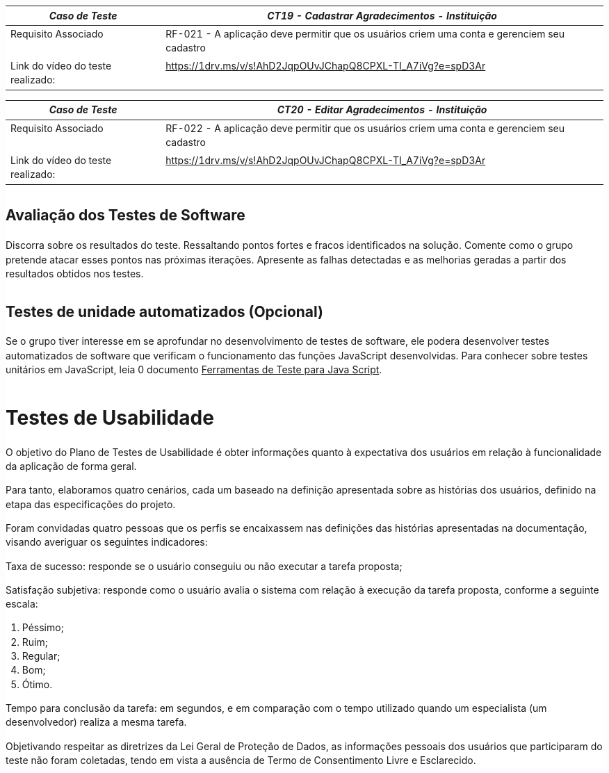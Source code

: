 
|*Caso de Teste*                                 |*CT19 -  Cadastrar Agradecimentos - Instituição*                                        |
|---|---|
|Requisito Associado | RF-021 - A aplicação deve permitir que os usuários criem uma conta e gerenciem seu cadastro|
|Link do vídeo do teste realizado: | https://1drv.ms/v/s!AhD2JqpOUvJChapQ8CPXL-TI_A7iVg?e=spD3Ar | 

|*Caso de Teste*                                 |*CT20 -  Editar Agradecimentos - Instituição*                                        |
|---|---|
|Requisito Associado | RF-022 - A aplicação deve permitir que os usuários criem uma conta e gerenciem seu cadastro|
|Link do vídeo do teste realizado: | https://1drv.ms/v/s!AhD2JqpOUvJChapQ8CPXL-TI_A7iVg?e=spD3Ar | 


## Avaliação dos Testes de Software

Discorra sobre os resultados do teste. Ressaltando pontos fortes e fracos identificados na solução. Comente como o grupo pretende atacar esses pontos nas próximas iterações. Apresente as falhas detectadas e as melhorias geradas a partir dos resultados obtidos nos testes.

## Testes de unidade automatizados (Opcional)

Se o grupo tiver interesse em se aprofundar no desenvolvimento de testes de software, ele podera desenvolver testes automatizados de software que verificam o funcionamento das funções JavaScript desenvolvidas. Para conhecer sobre testes unitários em JavaScript, leia 0 documento  [Ferramentas de Teste para Java Script](https://geekflare.com/javascript-unit-testing/).

# Testes de Usabilidade

O objetivo do Plano de Testes de Usabilidade é obter informações quanto à expectativa dos usuários em relação à  funcionalidade da aplicação de forma geral.

Para tanto, elaboramos quatro cenários, cada um baseado na definição apresentada sobre as histórias dos usuários, definido na etapa das especificações do projeto.

Foram convidadas quatro pessoas que os perfis se encaixassem nas definições das histórias apresentadas na documentação, visando averiguar os seguintes indicadores:

Taxa de sucesso: responde se o usuário conseguiu ou não executar a tarefa proposta;

Satisfação subjetiva: responde como o usuário avalia o sistema com relação à execução da tarefa proposta, conforme a seguinte escala:

1. Péssimo; 
2. Ruim; 
3. Regular; 
4. Bom; 
5. Ótimo.

Tempo para conclusão da tarefa: em segundos, e em comparação com o tempo utilizado quando um especialista (um desenvolvedor) realiza a mesma tarefa.

Objetivando respeitar as diretrizes da Lei Geral de Proteção de Dados, as informações pessoais dos usuários que participaram do teste não foram coletadas, tendo em vista a ausência de Termo de Consentimento Livre e Esclarecido.
